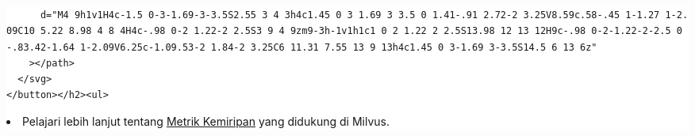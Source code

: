           d="M4 9h1v1H4c-1.5 0-3-1.69-3-3.5S2.55 3 4 3h4c1.45 0 3 1.69 3 3.5 0 1.41-.91 2.72-2 3.25V8.59c.58-.45 1-1.27 1-2.09C10 5.22 8.98 4 8 4H4c-.98 0-2 1.22-2 2.5S3 9 4 9zm9-3h-1v1h1c1 0 2 1.22 2 2.5S13.98 12 13 12H9c-.98 0-2-1.22-2-2.5 0-.83.42-1.64 1-2.09V6.25c-1.09.53-2 1.84-2 3.25C6 11.31 7.55 13 9 13h4c1.45 0 3-1.69 3-3.5S14.5 6 13 6z"
        ></path>
      </svg>
    </button></h2><ul>
<li>Pelajari lebih lanjut tentang <a href="/docs/id/metric.md">Metrik Kemiripan</a> yang didukung di Milvus.</li>
</ul>
